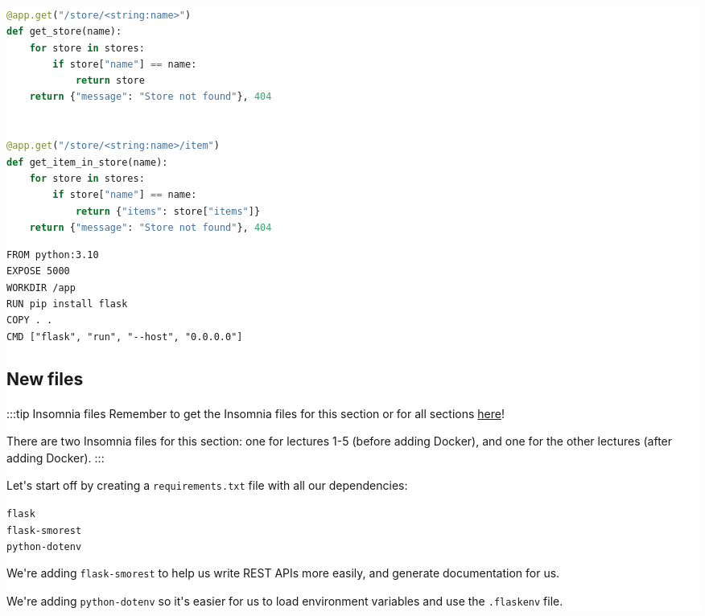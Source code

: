 ```py title="app.py"
@app.get("/store/<string:name>")
def get_store(name):
    for store in stores:
        if store["name"] == name:
            return store
    return {"message": "Store not found"}, 404


@app.get("/store/<string:name>/item")
def get_item_in_store(name):
    for store in stores:
        if store["name"] == name:
            return {"items": store["items"]}
    return {"message": "Store not found"}, 404
```

</TabItem>
<TabItem value="docker" label="Dockerfile">

```docker
FROM python:3.10
EXPOSE 5000
WORKDIR /app
RUN pip install flask
COPY . .
CMD ["flask", "run", "--host", "0.0.0.0"]
```

</TabItem>
</Tabs>
</div>

## New files

:::tip Insomnia files
Remember to get the Insomnia files for this section or for all sections [here](/insomnia-files/)!

There are two Insomnia files for this section: one for lectures 1-5 (before adding Docker), and one for the other lectures (after adding Docker).
:::

Let's start off by creating a `requirements.txt` file with all our dependencies:

```txt title="requirements.txt"
flask
flask-smorest
python-dotenv
```

We're adding `flask-smorest` to help us write REST APIs more easily, and generate documentation for us.

We're adding `python-dotenv` so it's easier for us to load environment variables and use the `.flaskenv` file.
